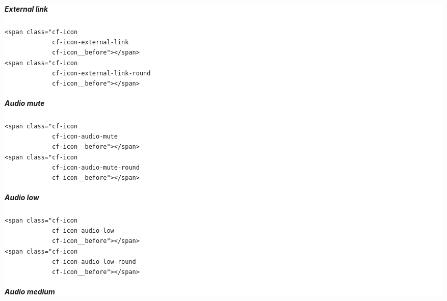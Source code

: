 ##### External link

<span class="cf-icon
             cf-icon-external-link
             cf-icon__before"></span>
<span class="cf-icon
             cf-icon-external-link-round
             cf-icon__before"></span>

```
<span class="cf-icon
             cf-icon-external-link
             cf-icon__before"></span>
<span class="cf-icon
             cf-icon-external-link-round
             cf-icon__before"></span>
```

##### Audio mute

<span class="cf-icon
             cf-icon-audio-mute
             cf-icon__before"></span>
<span class="cf-icon
             cf-icon-audio-mute-round
             cf-icon__before"></span>

```
<span class="cf-icon
             cf-icon-audio-mute
             cf-icon__before"></span>
<span class="cf-icon
             cf-icon-audio-mute-round
             cf-icon__before"></span>
```

##### Audio low

<span class="cf-icon
             cf-icon-audio-low
             cf-icon__before"></span>
<span class="cf-icon
             cf-icon-audio-low-round
             cf-icon__before"></span>

```
<span class="cf-icon
             cf-icon-audio-low
             cf-icon__before"></span>
<span class="cf-icon
             cf-icon-audio-low-round
             cf-icon__before"></span>
```

##### Audio medium
